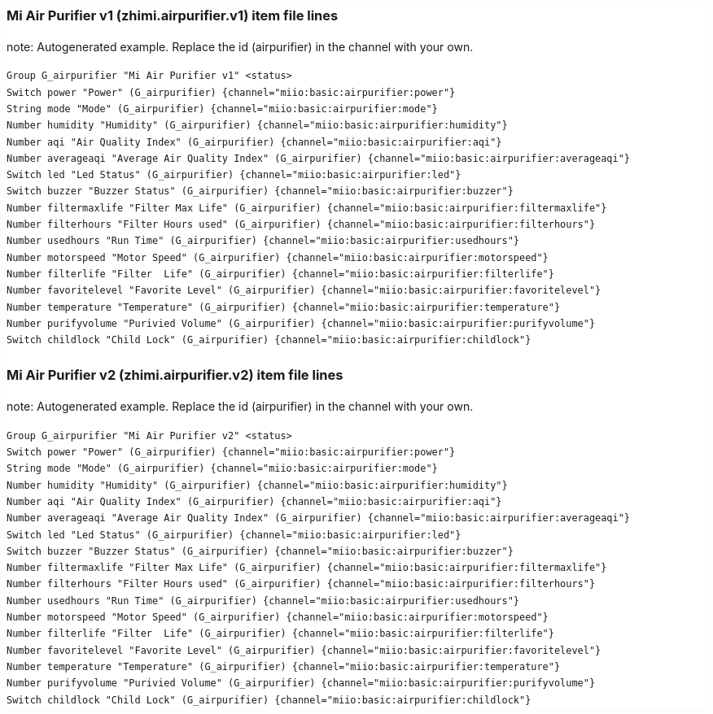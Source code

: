 ### Mi Air Purifier v1 (zhimi.airpurifier.v1) item file lines


note: Autogenerated example. Replace the id (airpurifier) in the channel with your own.

```
Group G_airpurifier "Mi Air Purifier v1" <status>
Switch power "Power" (G_airpurifier) {channel="miio:basic:airpurifier:power"}
String mode "Mode" (G_airpurifier) {channel="miio:basic:airpurifier:mode"}
Number humidity "Humidity" (G_airpurifier) {channel="miio:basic:airpurifier:humidity"}
Number aqi "Air Quality Index" (G_airpurifier) {channel="miio:basic:airpurifier:aqi"}
Number averageaqi "Average Air Quality Index" (G_airpurifier) {channel="miio:basic:airpurifier:averageaqi"}
Switch led "Led Status" (G_airpurifier) {channel="miio:basic:airpurifier:led"}
Switch buzzer "Buzzer Status" (G_airpurifier) {channel="miio:basic:airpurifier:buzzer"}
Number filtermaxlife "Filter Max Life" (G_airpurifier) {channel="miio:basic:airpurifier:filtermaxlife"}
Number filterhours "Filter Hours used" (G_airpurifier) {channel="miio:basic:airpurifier:filterhours"}
Number usedhours "Run Time" (G_airpurifier) {channel="miio:basic:airpurifier:usedhours"}
Number motorspeed "Motor Speed" (G_airpurifier) {channel="miio:basic:airpurifier:motorspeed"}
Number filterlife "Filter  Life" (G_airpurifier) {channel="miio:basic:airpurifier:filterlife"}
Number favoritelevel "Favorite Level" (G_airpurifier) {channel="miio:basic:airpurifier:favoritelevel"}
Number temperature "Temperature" (G_airpurifier) {channel="miio:basic:airpurifier:temperature"}
Number purifyvolume "Purivied Volume" (G_airpurifier) {channel="miio:basic:airpurifier:purifyvolume"}
Switch childlock "Child Lock" (G_airpurifier) {channel="miio:basic:airpurifier:childlock"}
```

### Mi Air Purifier v2 (zhimi.airpurifier.v2) item file lines


note: Autogenerated example. Replace the id (airpurifier) in the channel with your own.

```
Group G_airpurifier "Mi Air Purifier v2" <status>
Switch power "Power" (G_airpurifier) {channel="miio:basic:airpurifier:power"}
String mode "Mode" (G_airpurifier) {channel="miio:basic:airpurifier:mode"}
Number humidity "Humidity" (G_airpurifier) {channel="miio:basic:airpurifier:humidity"}
Number aqi "Air Quality Index" (G_airpurifier) {channel="miio:basic:airpurifier:aqi"}
Number averageaqi "Average Air Quality Index" (G_airpurifier) {channel="miio:basic:airpurifier:averageaqi"}
Switch led "Led Status" (G_airpurifier) {channel="miio:basic:airpurifier:led"}
Switch buzzer "Buzzer Status" (G_airpurifier) {channel="miio:basic:airpurifier:buzzer"}
Number filtermaxlife "Filter Max Life" (G_airpurifier) {channel="miio:basic:airpurifier:filtermaxlife"}
Number filterhours "Filter Hours used" (G_airpurifier) {channel="miio:basic:airpurifier:filterhours"}
Number usedhours "Run Time" (G_airpurifier) {channel="miio:basic:airpurifier:usedhours"}
Number motorspeed "Motor Speed" (G_airpurifier) {channel="miio:basic:airpurifier:motorspeed"}
Number filterlife "Filter  Life" (G_airpurifier) {channel="miio:basic:airpurifier:filterlife"}
Number favoritelevel "Favorite Level" (G_airpurifier) {channel="miio:basic:airpurifier:favoritelevel"}
Number temperature "Temperature" (G_airpurifier) {channel="miio:basic:airpurifier:temperature"}
Number purifyvolume "Purivied Volume" (G_airpurifier) {channel="miio:basic:airpurifier:purifyvolume"}
Switch childlock "Child Lock" (G_airpurifier) {channel="miio:basic:airpurifier:childlock"}
```
